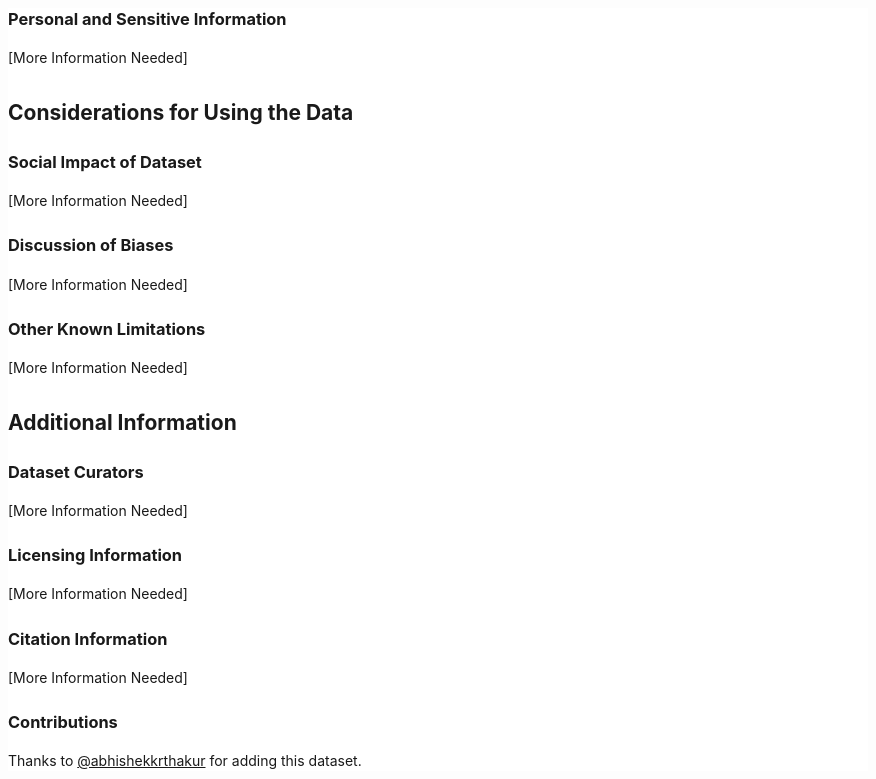 ### Personal and Sensitive Information

[More Information Needed]

## Considerations for Using the Data

### Social Impact of Dataset

[More Information Needed]

### Discussion of Biases

[More Information Needed]

### Other Known Limitations

[More Information Needed]

## Additional Information

### Dataset Curators

[More Information Needed]

### Licensing Information

[More Information Needed]

### Citation Information

[More Information Needed]

### Contributions

Thanks to [@abhishekkrthakur](https://github.com/abhishekkrthakur) for adding this dataset.